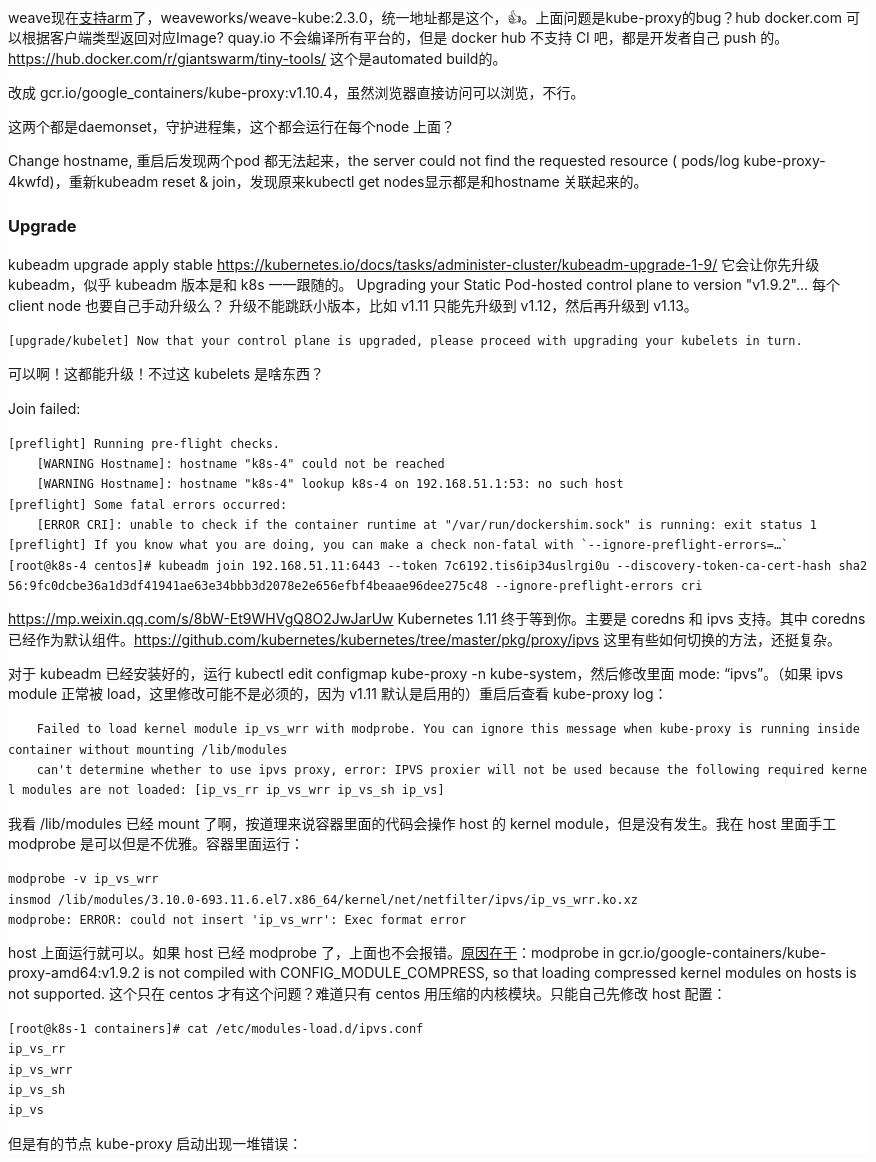 weave现在[支持arm](https://github.com/weaveworks/weave/issues/3276)了，weaveworks/weave-kube:2.3.0，统一地址都是这个，👍。上面问题是kube-proxy的bug？hub docker.com 可以根据客户端类型返回对应Image? quay.io 不会编译所有平台的，但是 docker hub 不支持 CI 吧，都是开发者自己 push 的。<https://hub.docker.com/r/giantswarm/tiny-tools/> 这个是automated build的。 

改成 gcr.io/google_containers/kube-proxy:v1.10.4，虽然浏览器直接访问可以浏览，不行。 

这两个都是daemonset，守护进程集，这个都会运行在每个node 上面？ 

Change hostname, 重启后发现两个pod 都无法起来，the server could not find the requested resource ( pods/log kube-proxy-4kwfd)，重新kubeadm reset & join，发现原来kubectl get nodes显示都是和hostname 关联起来的。 

### Upgrade

kubeadm upgrade apply stable  <https://kubernetes.io/docs/tasks/administer-cluster/kubeadm-upgrade-1-9/> 它会让你先升级 kubeadm，似乎 kubeadm 版本是和 k8s 一一跟随的。 Upgrading your Static Pod-hosted control plane to version "v1.9.2"… 每个 client node 也要自己手动升级么？ 升级不能跳跃小版本，比如 v1.11 只能先升级到 v1.12，然后再升级到 v1.13。
```
[upgrade/kubelet] Now that your control plane is upgraded, please proceed with upgrading your kubelets in turn. 
```
可以啊！这都能升级！不过这 kubelets 是啥东西？ 

Join failed: 
```
[preflight] Running pre-flight checks. 
​    [WARNING Hostname]: hostname "k8s-4" could not be reached 
​    [WARNING Hostname]: hostname "k8s-4" lookup k8s-4 on 192.168.51.1:53: no such host 
[preflight] Some fatal errors occurred: 
​    [ERROR CRI]: unable to check if the container runtime at "/var/run/dockershim.sock" is running: exit status 1 
[preflight] If you know what you are doing, you can make a check non-fatal with `--ignore-preflight-errors=…` 
[root@k8s-4 centos]# kubeadm join 192.168.51.11:6443 --token 7c6192.tis6ip34uslrgi0u --discovery-token-ca-cert-hash sha256:9fc0dcbe36a1d3df41941ae63e34bbb3d2078e2e656efbf4beaae96dee275c48 --ignore-preflight-errors cri 
```
<https://mp.weixin.qq.com/s/8bW-Et9WHVgQ8O2JwJarUw> Kubernetes 1.11 终于等到你。主要是 coredns 和 ipvs 支持。其中 coredns 已经作为默认组件。<https://github.com/kubernetes/kubernetes/tree/master/pkg/proxy/ipvs> 这里有些如何切换的方法，还挺复杂。 

对于 kubeadm 已经安装好的，运行 kubectl edit configmap kube-proxy -n kube-system，然后修改里面 mode: “ipvs”。（如果 ipvs module 正常被 load，这里修改可能不是必须的，因为 v1.11 默认是启用的）重启后查看 kube-proxy log： 
```
​    Failed to load kernel module ip_vs_wrr with modprobe. You can ignore this message when kube-proxy is running inside container without mounting /lib/modules 
​    can't determine whether to use ipvs proxy, error: IPVS proxier will not be used because the following required kernel modules are not loaded: [ip_vs_rr ip_vs_wrr ip_vs_sh ip_vs] 
```
我看 /lib/modules 已经 mount 了啊，按道理来说容器里面的代码会操作 host 的 kernel module，但是没有发生。我在 host 里面手工 modprobe 是可以但是不优雅。容器里面运行： 
```
modprobe -v ip_vs_wrr 
insmod /lib/modules/3.10.0-693.11.6.el7.x86_64/kernel/net/netfilter/ipvs/ip_vs_wrr.ko.xz 
modprobe: ERROR: could not insert 'ip_vs_wrr': Exec format error 
```
host 上面运行就可以。如果 host 已经 modprobe 了，上面也不会报错。[原因在于](https://github.com/kubernetes/kubernetes/issues/60869)：modprobe in gcr.io/google-containers/kube-proxy-amd64:v1.9.2 is not compiled with CONFIG_MODULE_COMPRESS, so that loading compressed kernel modules on hosts is not supported. 这个只在 centos 才有这个问题？难道只有 centos 用压缩的内核模块。只能自己先修改 host 配置： 
```
[root@k8s-1 containers]# cat /etc/modules-load.d/ipvs.conf 
ip_vs_rr 
ip_vs_wrr 
ip_vs_sh 
ip_vs 
```
但是有的节点 kube-proxy 启动出现一堆错误： 
```
```